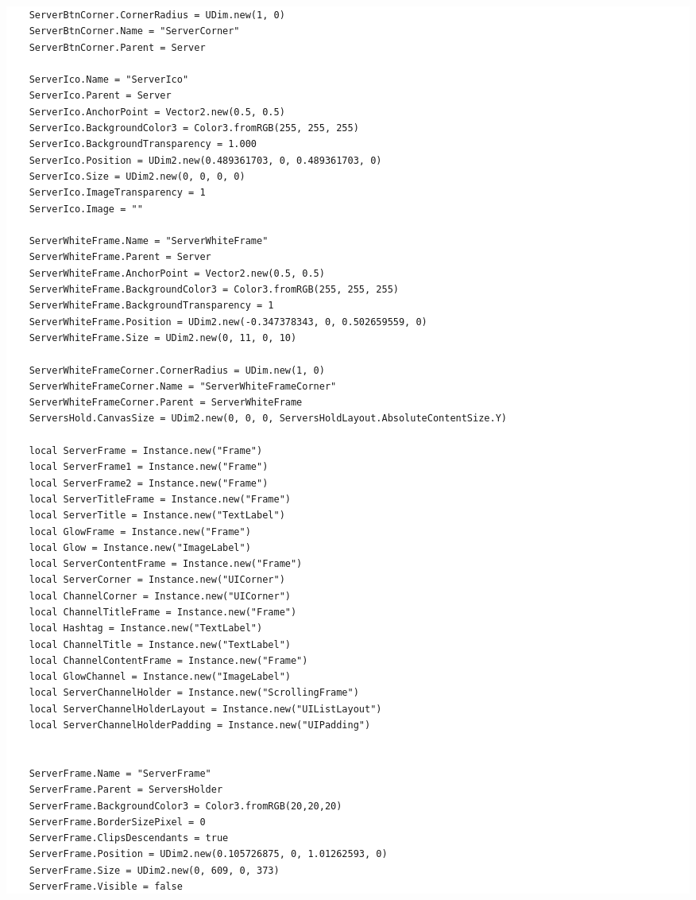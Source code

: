 		ServerBtnCorner.CornerRadius = UDim.new(1, 0)
		ServerBtnCorner.Name = "ServerCorner"
		ServerBtnCorner.Parent = Server

		ServerIco.Name = "ServerIco"
		ServerIco.Parent = Server
		ServerIco.AnchorPoint = Vector2.new(0.5, 0.5)
		ServerIco.BackgroundColor3 = Color3.fromRGB(255, 255, 255)
		ServerIco.BackgroundTransparency = 1.000
		ServerIco.Position = UDim2.new(0.489361703, 0, 0.489361703, 0)
		ServerIco.Size = UDim2.new(0, 0, 0, 0)
		ServerIco.ImageTransparency = 1
		ServerIco.Image = ""

		ServerWhiteFrame.Name = "ServerWhiteFrame"
		ServerWhiteFrame.Parent = Server
		ServerWhiteFrame.AnchorPoint = Vector2.new(0.5, 0.5)
		ServerWhiteFrame.BackgroundColor3 = Color3.fromRGB(255, 255, 255)
		ServerWhiteFrame.BackgroundTransparency = 1
		ServerWhiteFrame.Position = UDim2.new(-0.347378343, 0, 0.502659559, 0)
		ServerWhiteFrame.Size = UDim2.new(0, 11, 0, 10)

		ServerWhiteFrameCorner.CornerRadius = UDim.new(1, 0)
		ServerWhiteFrameCorner.Name = "ServerWhiteFrameCorner"
		ServerWhiteFrameCorner.Parent = ServerWhiteFrame
		ServersHold.CanvasSize = UDim2.new(0, 0, 0, ServersHoldLayout.AbsoluteContentSize.Y)

		local ServerFrame = Instance.new("Frame")
		local ServerFrame1 = Instance.new("Frame")
		local ServerFrame2 = Instance.new("Frame")
		local ServerTitleFrame = Instance.new("Frame")
		local ServerTitle = Instance.new("TextLabel")
		local GlowFrame = Instance.new("Frame")
		local Glow = Instance.new("ImageLabel")
		local ServerContentFrame = Instance.new("Frame")
		local ServerCorner = Instance.new("UICorner")
		local ChannelCorner = Instance.new("UICorner")
		local ChannelTitleFrame = Instance.new("Frame")
		local Hashtag = Instance.new("TextLabel")
		local ChannelTitle = Instance.new("TextLabel")
		local ChannelContentFrame = Instance.new("Frame")
		local GlowChannel = Instance.new("ImageLabel")
		local ServerChannelHolder = Instance.new("ScrollingFrame")
		local ServerChannelHolderLayout = Instance.new("UIListLayout")
		local ServerChannelHolderPadding = Instance.new("UIPadding")


		ServerFrame.Name = "ServerFrame"
		ServerFrame.Parent = ServersHolder
		ServerFrame.BackgroundColor3 = Color3.fromRGB(20,20,20)
		ServerFrame.BorderSizePixel = 0
		ServerFrame.ClipsDescendants = true
		ServerFrame.Position = UDim2.new(0.105726875, 0, 1.01262593, 0)
		ServerFrame.Size = UDim2.new(0, 609, 0, 373)
		ServerFrame.Visible = false
